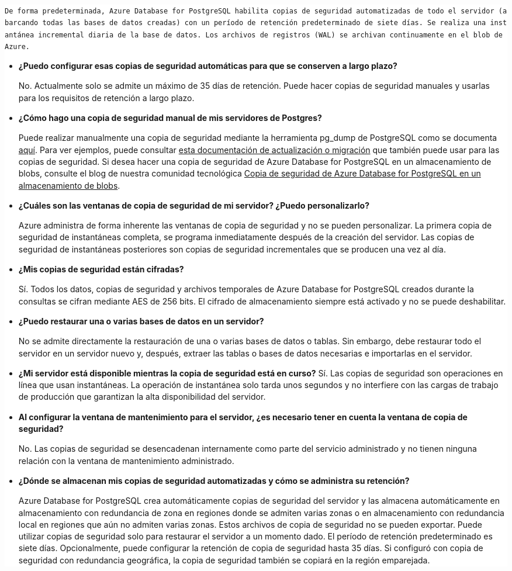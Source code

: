     De forma predeterminada, Azure Database for PostgreSQL habilita copias de seguridad automatizadas de todo el servidor (abarcando todas las bases de datos creadas) con un período de retención predeterminado de siete días. Se realiza una instantánea incremental diaria de la base de datos. Los archivos de registros (WAL) se archivan continuamente en el blob de Azure.

* **¿Puedo configurar esas copias de seguridad automáticas para que se conserven a largo plazo?**
  
    No. Actualmente solo se admite un máximo de 35 días de retención. Puede hacer copias de seguridad manuales y usarlas para los requisitos de retención a largo plazo.

* **¿Cómo hago una copia de seguridad manual de mis servidores de Postgres?**
  
    Puede realizar manualmente una copia de seguridad mediante la herramienta pg_dump de PostgreSQL como se documenta [aquí](https://www.postgresql.org/docs/current/app-pgdump.html). Para ver ejemplos, puede consultar [esta documentación de actualización o migración](../howto-migrate-using-dump-and-restore.md) que también puede usar para las copias de seguridad. Si desea hacer una copia de seguridad de Azure Database for PostgreSQL en un almacenamiento de blobs, consulte el blog de nuestra comunidad tecnológica [Copia de seguridad de Azure Database for PostgreSQL en un almacenamiento de blobs](https://techcommunity.microsoft.com/t5/azure-database-for-postgresql/backup-azure-database-for-postgresql-to-a-blob-storage/ba-p/803343). 

* **¿Cuáles son las ventanas de copia de seguridad de mi servidor? ¿Puedo personalizarlo?**
  
    Azure administra de forma inherente las ventanas de copia de seguridad y no se pueden personalizar. La primera copia de seguridad de instantáneas completa, se programa inmediatamente después de la creación del servidor. Las copias de seguridad de instantáneas posteriores son copias de seguridad incrementales que se producen una vez al día.

* **¿Mis copias de seguridad están cifradas?**
  
    Sí. Todos los datos, copias de seguridad y archivos temporales de Azure Database for PostgreSQL creados durante la consultas se cifran mediante AES de 256 bits. El cifrado de almacenamiento siempre está activado y no se puede deshabilitar. 

* **¿Puedo restaurar una o varias bases de datos en un servidor?**
  
    No se admite directamente la restauración de una o varias bases de datos o tablas. Sin embargo, debe restaurar todo el servidor en un servidor nuevo y, después, extraer las tablas o bases de datos necesarias e importarlas en el servidor.

* **¿Mi servidor está disponible mientras la copia de seguridad está en curso?**
    Sí. Las copias de seguridad son operaciones en línea que usan instantáneas. La operación de instantánea solo tarda unos segundos y no interfiere con las cargas de trabajo de producción que garantizan la alta disponibilidad del servidor. 

* **Al configurar la ventana de mantenimiento para el servidor, ¿es necesario tener en cuenta la ventana de copia de seguridad?**
  
    No. Las copias de seguridad se desencadenan internamente como parte del servicio administrado y no tienen ninguna relación con la ventana de mantenimiento administrado.

* **¿Dónde se almacenan mis copias de seguridad automatizadas y cómo se administra su retención?**
  
    Azure Database for PostgreSQL crea automáticamente copias de seguridad del servidor y las almacena automáticamente en almacenamiento con redundancia de zona en regiones donde se admiten varias zonas o en almacenamiento con redundancia local en regiones que aún no admiten varias zonas. Estos archivos de copia de seguridad no se pueden exportar. Puede utilizar copias de seguridad solo para restaurar el servidor a un momento dado. El período de retención predeterminado es siete días. Opcionalmente, puede configurar la retención de copia de seguridad hasta 35 días. Si configuró con copia de seguridad con redundancia geográfica, la copia de seguridad también se copiará en la región emparejada.
